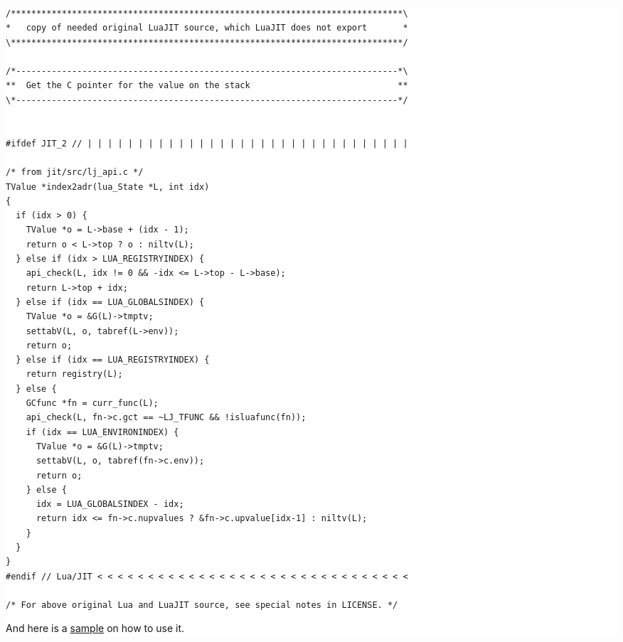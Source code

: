     /*****************************************************************************\
    *   copy of needed original LuaJIT source, which LuaJIT does not export       *
    \*****************************************************************************/ 
    
    /*---------------------------------------------------------------------------*\
    **  Get the C pointer for the value on the stack                             **
    \*---------------------------------------------------------------------------*/
    
    
    #ifdef JIT_2 // | | | | | | | | | | | | | | | | | | | | | | | | | | | | | | | |
    
    /* from jit/src/lj_api.c */
    TValue *index2adr(lua_State *L, int idx)
    {
      if (idx > 0) {
        TValue *o = L->base + (idx - 1);
        return o < L->top ? o : niltv(L);
      } else if (idx > LUA_REGISTRYINDEX) {
        api_check(L, idx != 0 && -idx <= L->top - L->base);
        return L->top + idx;
      } else if (idx == LUA_GLOBALSINDEX) {
        TValue *o = &G(L)->tmptv;
        settabV(L, o, tabref(L->env));
        return o;
      } else if (idx == LUA_REGISTRYINDEX) {
        return registry(L);
      } else {
        GCfunc *fn = curr_func(L);
        api_check(L, fn->c.gct == ~LJ_TFUNC && !isluafunc(fn));
        if (idx == LUA_ENVIRONINDEX) {
          TValue *o = &G(L)->tmptv;
          settabV(L, o, tabref(fn->c.env));
          return o;
        } else {
          idx = LUA_GLOBALSINDEX - idx;
          return idx <= fn->c.nupvalues ? &fn->c.upvalue[idx-1] : niltv(L);
        }
      }
    }
    #endif // Lua/JIT < < < < < < < < < < < < < < < < < < < < < < < < < < < < < < <
    
    /* For above original Lua and LuaJIT source, see special notes in LICENSE. */
    

And here is a <a href=sample.html>sample</a> on how to use it.
